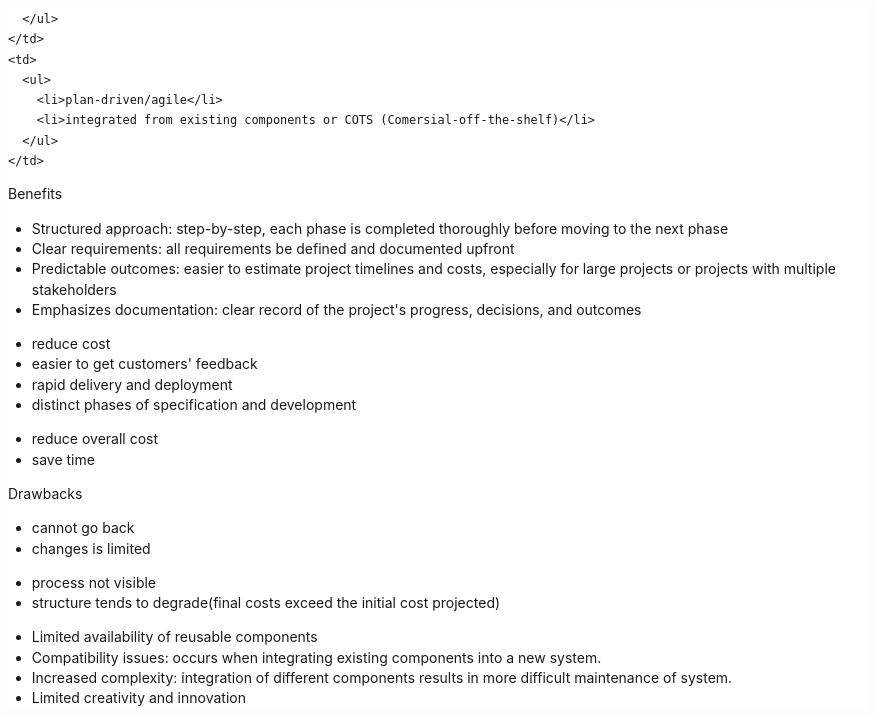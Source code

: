       </ul>
    </td>
    <td>
      <ul>
        <li>plan-driven/agile</li>
        <li>integrated from existing components or COTS (Comersial-off-the-shelf)</li>
      </ul>
    </td>
  </tr>
  <tr>
    <th>Benefits</th>
    <td>
      <ul> 
        <li>Structured approach: step-by-step, each phase is completed       thoroughly before moving to the next phase</li>
        <li>Clear requirements: all requirements be defined and documented upfront</li>
        <li>Predictable outcomes: easier to estimate project timelines and costs, especially for large projects or projects with multiple stakeholders</li>
        <li>Emphasizes documentation: clear record of the project's progress, decisions, and outcomes</li>
      </ul>
    </td>
    <td> <ul>
        <li>reduce cost</li>
        <li>easier to get customers' feedback</li>
        <li>rapid delivery and deployment</li>
        <li>distinct phases of specification and development</li>
      </ul>
    </td>
    <td> 
      <ul>
        <li>reduce overall cost</li>
        <li>save time</li>
       </ul>
    </td>
  </tr>
  <tr>
    <th>Drawbacks</th>
    <td>
       <ul>
        <li>cannot go back</li>
        <li>changes is limited</li>
       </ul>
    </td>
    <td>
      <ul>
        <li>process not visible</li>
        <li>structure tends to degrade(final costs exceed the initial cost projected)</li>
       </ul>
    </td>
    <td>
      <ul>
        <li>Limited availability of reusable components</li>
        <li>Compatibility issues: occurs when integrating existing components into a new system.</li>
        <li>Increased complexity: integration of different components results in more difficult maintenance of system.</li>
        <li>Limited creativity and innovation</li>
       </ul>
    </td>
  </tr>
    